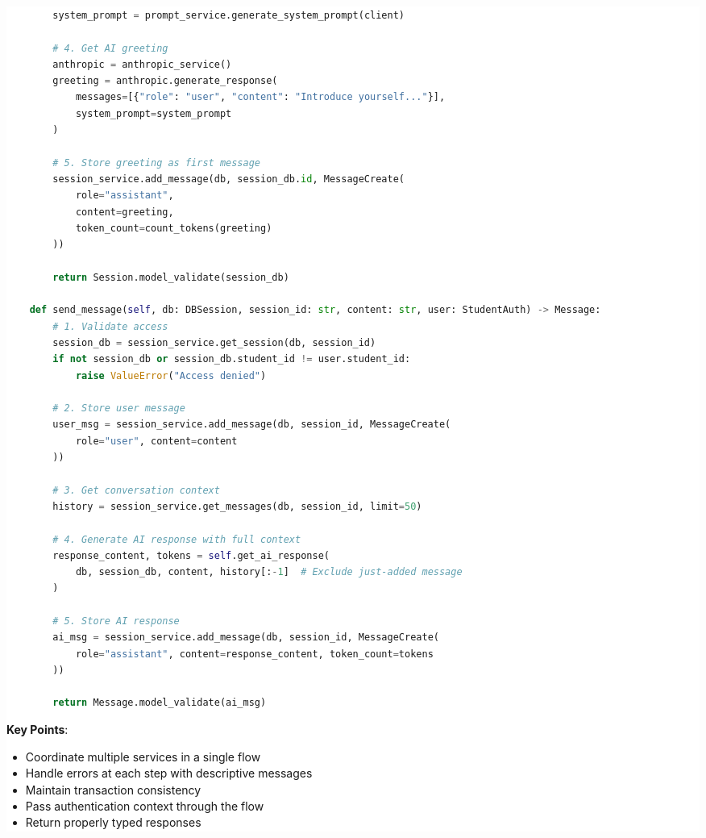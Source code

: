 ```python
        system_prompt = prompt_service.generate_system_prompt(client)
        
        # 4. Get AI greeting
        anthropic = anthropic_service()
        greeting = anthropic.generate_response(
            messages=[{"role": "user", "content": "Introduce yourself..."}],
            system_prompt=system_prompt
        )
        
        # 5. Store greeting as first message
        session_service.add_message(db, session_db.id, MessageCreate(
            role="assistant",
            content=greeting,
            token_count=count_tokens(greeting)
        ))
        
        return Session.model_validate(session_db)

    def send_message(self, db: DBSession, session_id: str, content: str, user: StudentAuth) -> Message:
        # 1. Validate access
        session_db = session_service.get_session(db, session_id)
        if not session_db or session_db.student_id != user.student_id:
            raise ValueError("Access denied")
        
        # 2. Store user message
        user_msg = session_service.add_message(db, session_id, MessageCreate(
            role="user", content=content
        ))
        
        # 3. Get conversation context
        history = session_service.get_messages(db, session_id, limit=50)
        
        # 4. Generate AI response with full context
        response_content, tokens = self.get_ai_response(
            db, session_db, content, history[:-1]  # Exclude just-added message
        )
        
        # 5. Store AI response
        ai_msg = session_service.add_message(db, session_id, MessageCreate(
            role="assistant", content=response_content, token_count=tokens
        ))
        
        return Message.model_validate(ai_msg)
```

**Key Points**:
- Coordinate multiple services in a single flow
- Handle errors at each step with descriptive messages
- Maintain transaction consistency
- Pass authentication context through the flow
- Return properly typed responses
